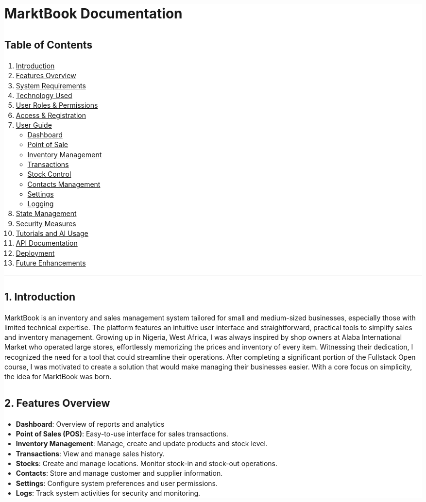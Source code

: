 # MarktBook Documentation

## Table of Contents

1. [Introduction](#1-introduction)  
2. [Features Overview](#2-features-overview)  
3. [System Requirements](#3-system-requirements)  
4. [Technology Used](#4-technology-used)  
5. [User Roles & Permissions](#5-user-roles--permissions)  
6. [Access & Registration](#6-access--registration)  
7. [User Guide](#7-user-guide)  
   - [Dashboard](#dashboard)  
   - [Point of Sale](#point-of-sale)  
   - [Inventory Management](#inventory-management)  
   - [Transactions](#transactions)  
   - [Stock Control](#stock-control)  
   - [Contacts Management](#contacts-management)  
   - [Settings](#settings)  
   - [Logging](#logs)  
8. [State Management](#8-state-management)  
9. [Security Measures](#9-security-measures)  
10. [Tutorials and AI Usage](#10-tutorials-and-ai-usage)  
11. [API Documentation](#11-api-documentation)  
12. [Deployment](#12-deployment)  
13. [Future Enhancements](#13-future-enhancements)  

---

## 1. Introduction

MarktBook is an inventory and sales management system tailored for small and medium-sized businesses, especially those with limited technical expertise. The platform features an intuitive user interface and straightforward, practical tools to simplify sales and inventory management. Growing up in Nigeria, West Africa, I was always inspired by shop owners at Alaba International Market who operated large stores, effortlessly memorizing the prices and inventory of every item. Witnessing their dedication, I recognized the need for a tool that could streamline their operations. After completing a significant portion of the Fullstack Open course, I was motivated to create a solution that would make managing their businesses easier. With a core focus on simplicity, the idea for MarktBook was born.


## 2. Features Overview

- **Dashboard**: Overview of reports and analytics
- **Point of Sales (POS)**: Easy-to-use interface for sales transactions.
- **Inventory Management**: Manage, create and update products and stock level.
- **Transactions**: View and manage sales history.
- **Stocks**: Create and manage locations. Monitor stock-in and stock-out operations.
- **Contacts**: Store and manage customer and supplier information.
- **Settings**: Configure system preferences and user permissions.
- **Logs**: Track system activities for security and monitoring.
